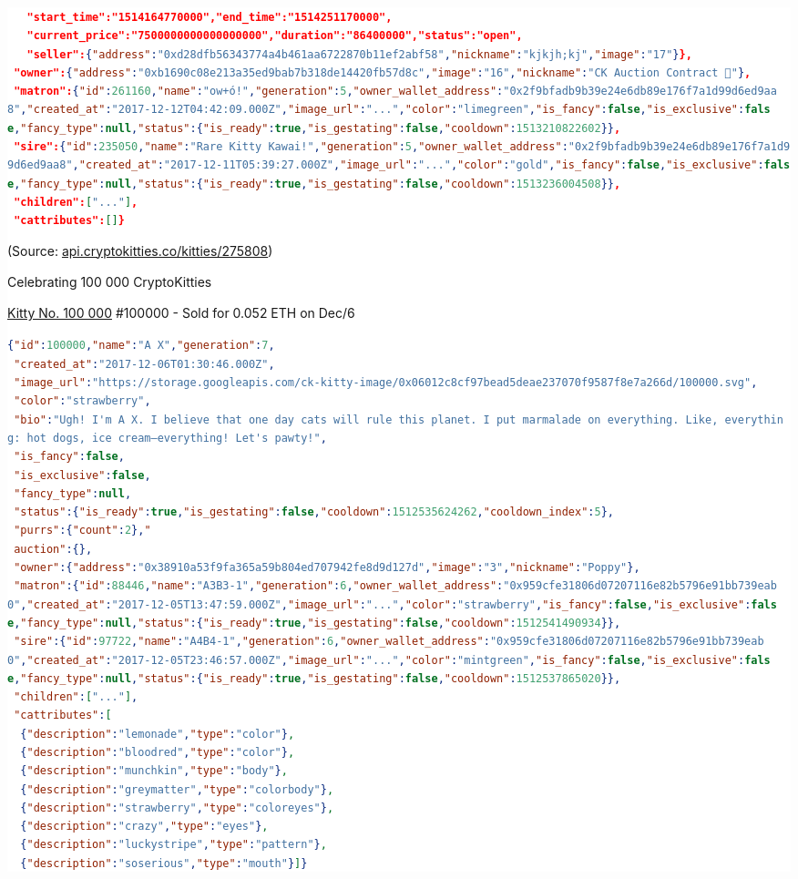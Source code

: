 ``` json
   "start_time":"1514164770000","end_time":"1514251170000",
   "current_price":"7500000000000000000","duration":"86400000","status":"open",
   "seller":{"address":"0xd28dfb56343774a4b461aa6722870b11ef2abf58","nickname":"kjkjh;kj","image":"17"}},
 "owner":{"address":"0xb1690c08e213a35ed9bab7b318de14420fb57d8c","image":"16","nickname":"CK Auction Contract 🌻"},
 "matron":{"id":261160,"name":"ow+ó!","generation":5,"owner_wallet_address":"0x2f9bfadb9b39e24e6db89e176f7a1d99d6ed9aa8","created_at":"2017-12-12T04:42:09.000Z","image_url":"...","color":"limegreen","is_fancy":false,"is_exclusive":false,"fancy_type":null,"status":{"is_ready":true,"is_gestating":false,"cooldown":1513210822602}},
 "sire":{"id":235050,"name":"Rare Kitty Kawai!","generation":5,"owner_wallet_address":"0x2f9bfadb9b39e24e6db89e176f7a1d99d6ed9aa8","created_at":"2017-12-11T05:39:27.000Z","image_url":"...","color":"gold","is_fancy":false,"is_exclusive":false,"fancy_type":null,"status":{"is_ready":true,"is_gestating":false,"cooldown":1513236004508}},
 "children":["..."],
 "cattributes":[]}
```

(Source: [api.cryptokitties.co/kitties/275808](https://api.cryptokitties.co/kitties/275808))


Celebrating 100 000 CryptoKitties

[Kitty No. 100 000](https://www.cryptokitties.co/kitty/100000) #100000 - Sold for 0.052 ETH on Dec/6

``` json
{"id":100000,"name":"A X","generation":7,
 "created_at":"2017-12-06T01:30:46.000Z",
 "image_url":"https://storage.googleapis.com/ck-kitty-image/0x06012c8cf97bead5deae237070f9587f8e7a266d/100000.svg",
 "color":"strawberry",
 "bio":"Ugh! I'm A X. I believe that one day cats will rule this planet. I put marmalade on everything. Like, everything: hot dogs, ice cream—everything! Let's pawty!",
 "is_fancy":false,
 "is_exclusive":false,
 "fancy_type":null,
 "status":{"is_ready":true,"is_gestating":false,"cooldown":1512535624262,"cooldown_index":5},
 "purrs":{"count":2},"
 auction":{},
 "owner":{"address":"0x38910a53f9fa365a59b804ed707942fe8d9d127d","image":"3","nickname":"Poppy"},
 "matron":{"id":88446,"name":"A3B3-1","generation":6,"owner_wallet_address":"0x959cfe31806d07207116e82b5796e91bb739eab0","created_at":"2017-12-05T13:47:59.000Z","image_url":"...","color":"strawberry","is_fancy":false,"is_exclusive":false,"fancy_type":null,"status":{"is_ready":true,"is_gestating":false,"cooldown":1512541490934}},
 "sire":{"id":97722,"name":"A4B4-1","generation":6,"owner_wallet_address":"0x959cfe31806d07207116e82b5796e91bb739eab0","created_at":"2017-12-05T23:46:57.000Z","image_url":"...","color":"mintgreen","is_fancy":false,"is_exclusive":false,"fancy_type":null,"status":{"is_ready":true,"is_gestating":false,"cooldown":1512537865020}},
 "children":["..."],
 "cattributes":[
  {"description":"lemonade","type":"color"},
  {"description":"bloodred","type":"color"},
  {"description":"munchkin","type":"body"},
  {"description":"greymatter","type":"colorbody"},
  {"description":"strawberry","type":"coloreyes"},
  {"description":"crazy","type":"eyes"},
  {"description":"luckystripe","type":"pattern"},
  {"description":"soserious","type":"mouth"}]}
```
